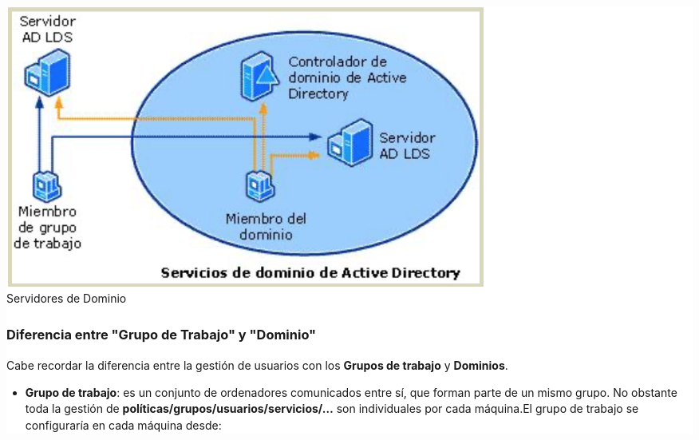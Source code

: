   <img src="imagenes/02/MiembroDominioAD.png" width="600"/>
  <figcaption>Servidores de Dominio</figcaption>
</figure>

### Diferencia entre "Grupo de Trabajo" y "Dominio"

Cabe recordar la diferencia entre la gestión de usuarios con los **Grupos de trabajo** y **Dominios**.

- **Grupo de trabajo**: es un conjunto de ordenadores comunicados entre sí, que forman parte de un mismo grupo. No obstante toda la gestión de **políticas/grupos/usuarios/servicios/…** son individuales por cada máquina.El grupo de trabajo se configuraría en cada máquina desde:

<figure>